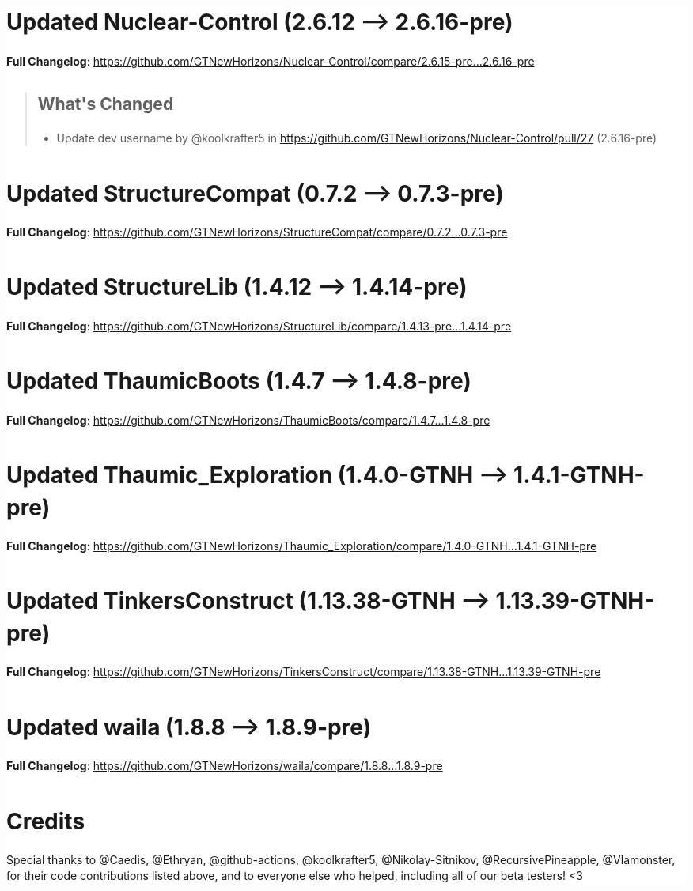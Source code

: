 # Updated Nuclear-Control (2.6.12 -->  2.6.16-pre)
**Full Changelog**: https://github.com/GTNewHorizons/Nuclear-Control/compare/2.6.15-pre...2.6.16-pre
>## What's Changed
> * Update dev username by @koolkrafter5 in https://github.com/GTNewHorizons/Nuclear-Control/pull/27 (2.6.16-pre)
>

# Updated StructureCompat (0.7.2 -->  0.7.3-pre)
**Full Changelog**: https://github.com/GTNewHorizons/StructureCompat/compare/0.7.2...0.7.3-pre

# Updated StructureLib (1.4.12 -->  1.4.14-pre)
**Full Changelog**: https://github.com/GTNewHorizons/StructureLib/compare/1.4.13-pre...1.4.14-pre

# Updated ThaumicBoots (1.4.7 -->  1.4.8-pre)
**Full Changelog**: https://github.com/GTNewHorizons/ThaumicBoots/compare/1.4.7...1.4.8-pre

# Updated Thaumic_Exploration (1.4.0-GTNH -->  1.4.1-GTNH-pre)
**Full Changelog**: https://github.com/GTNewHorizons/Thaumic_Exploration/compare/1.4.0-GTNH...1.4.1-GTNH-pre

# Updated TinkersConstruct (1.13.38-GTNH -->  1.13.39-GTNH-pre)
**Full Changelog**: https://github.com/GTNewHorizons/TinkersConstruct/compare/1.13.38-GTNH...1.13.39-GTNH-pre

# Updated waila (1.8.8 -->  1.8.9-pre)
**Full Changelog**: https://github.com/GTNewHorizons/waila/compare/1.8.8...1.8.9-pre

# Credits
Special thanks to @Caedis, @Ethryan, @github-actions, @koolkrafter5, @Nikolay-Sitnikov, @RecursivePineapple, @Vlamonster, for their code contributions listed above, and to everyone else who helped, including all of our beta testers! <3